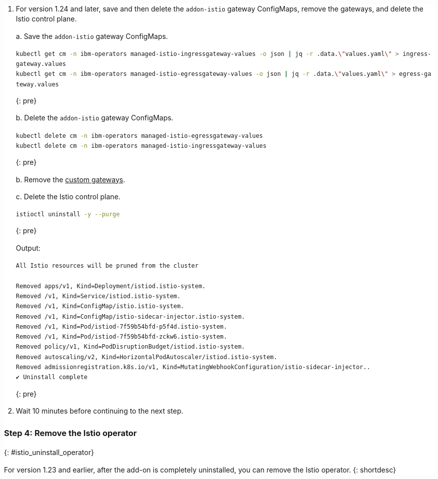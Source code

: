 1. For version 1.24 and later, save and then delete the `addon-istio` gateway ConfigMaps, remove the gateways, and delete the Istio control plane.

    a. Save the `addon-istio` gateway ConfigMaps.

    ```sh
    kubectl get cm -n ibm-operators managed-istio-ingressgateway-values -o json | jq -r .data.\"values.yaml\" > ingress-gateway.values
    kubectl get cm -n ibm-operators managed-istio-egressgateway-values -o json | jq -r .data.\"values.yaml\" > egress-gateway.values 
    ```
    {: pre}

    b. Delete the `addon-istio` gateway ConfigMaps.

    ```sh
    kubectl delete cm -n ibm-operators managed-istio-egressgateway-values 
    kubectl delete cm -n ibm-operators managed-istio-ingressgateway-values
    ```
    {: pre}

    b. Remove the [custom gateways](/docs/containers?topic=containers-istio-custom-gateway-helm#remove-gateway-dep).

    c. Delete the Istio control plane.

    ```sh
    istioctl uninstall -y --purge
    ```
    {: pre}

    Output:

    ```sh
    All Istio resources will be pruned from the cluster

    Removed apps/v1, Kind=Deployment/istiod.istio-system.
    Removed /v1, Kind=Service/istiod.istio-system.
    Removed /v1, Kind=ConfigMap/istio.istio-system.
    Removed /v1, Kind=ConfigMap/istio-sidecar-injector.istio-system.
    Removed /v1, Kind=Pod/istiod-7f59b54bfd-p5f4d.istio-system.
    Removed /v1, Kind=Pod/istiod-7f59b54bfd-zckw6.istio-system.
    Removed policy/v1, Kind=PodDisruptionBudget/istiod.istio-system.
    Removed autoscaling/v2, Kind=HorizontalPodAutoscaler/istiod.istio-system.
    Removed admissionregistration.k8s.io/v1, Kind=MutatingWebhookConfiguration/istio-sidecar-injector..
    ✔ Uninstall complete
    ```
    {: pre}

1. Wait 10 minutes before continuing to the next step.


### Step 4: Remove the Istio operator
{: #istio_uninstall_operator}

For version 1.23 and earlier, after the add-on is completely uninstalled, you can remove the Istio operator.
{: shortdesc}
